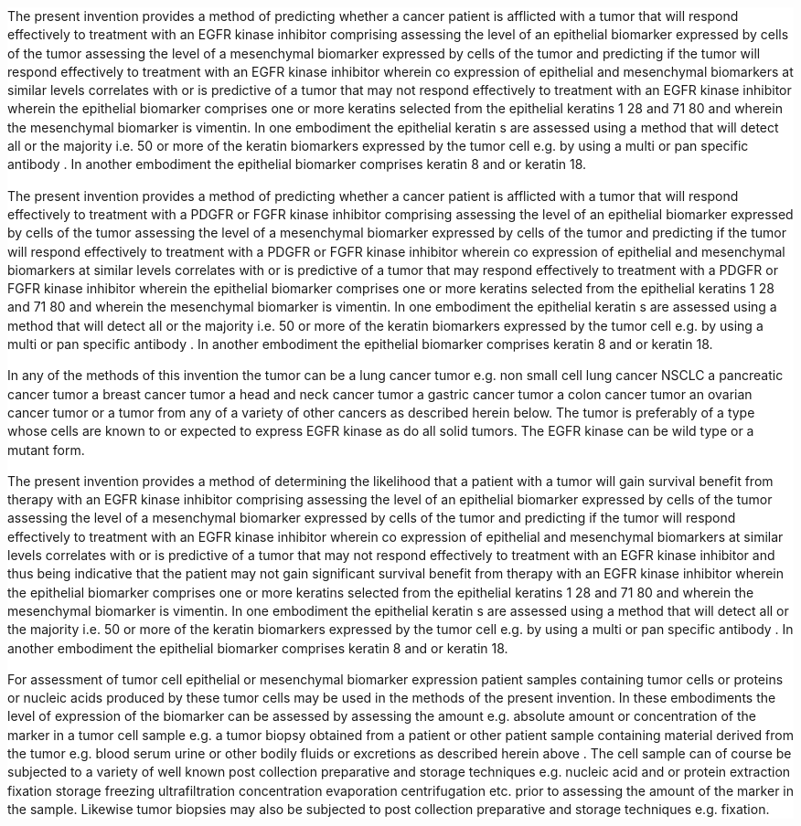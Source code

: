 The present invention provides a method of predicting whether a cancer patient is afflicted with a tumor that will respond effectively to treatment with an EGFR kinase inhibitor comprising assessing the level of an epithelial biomarker expressed by cells of the tumor assessing the level of a mesenchymal biomarker expressed by cells of the tumor and predicting if the tumor will respond effectively to treatment with an EGFR kinase inhibitor wherein co expression of epithelial and mesenchymal biomarkers at similar levels correlates with or is predictive of a tumor that may not respond effectively to treatment with an EGFR kinase inhibitor wherein the epithelial biomarker comprises one or more keratins selected from the epithelial keratins 1 28 and 71 80 and wherein the mesenchymal biomarker is vimentin. In one embodiment the epithelial keratin s are assessed using a method that will detect all or the majority i.e. 50 or more of the keratin biomarkers expressed by the tumor cell e.g. by using a multi or pan specific antibody . In another embodiment the epithelial biomarker comprises keratin 8 and or keratin 18.

The present invention provides a method of predicting whether a cancer patient is afflicted with a tumor that will respond effectively to treatment with a PDGFR or FGFR kinase inhibitor comprising assessing the level of an epithelial biomarker expressed by cells of the tumor assessing the level of a mesenchymal biomarker expressed by cells of the tumor and predicting if the tumor will respond effectively to treatment with a PDGFR or FGFR kinase inhibitor wherein co expression of epithelial and mesenchymal biomarkers at similar levels correlates with or is predictive of a tumor that may respond effectively to treatment with a PDGFR or FGFR kinase inhibitor wherein the epithelial biomarker comprises one or more keratins selected from the epithelial keratins 1 28 and 71 80 and wherein the mesenchymal biomarker is vimentin. In one embodiment the epithelial keratin s are assessed using a method that will detect all or the majority i.e. 50 or more of the keratin biomarkers expressed by the tumor cell e.g. by using a multi or pan specific antibody . In another embodiment the epithelial biomarker comprises keratin 8 and or keratin 18.

In any of the methods of this invention the tumor can be a lung cancer tumor e.g. non small cell lung cancer NSCLC a pancreatic cancer tumor a breast cancer tumor a head and neck cancer tumor a gastric cancer tumor a colon cancer tumor an ovarian cancer tumor or a tumor from any of a variety of other cancers as described herein below. The tumor is preferably of a type whose cells are known to or expected to express EGFR kinase as do all solid tumors. The EGFR kinase can be wild type or a mutant form.

The present invention provides a method of determining the likelihood that a patient with a tumor will gain survival benefit from therapy with an EGFR kinase inhibitor comprising assessing the level of an epithelial biomarker expressed by cells of the tumor assessing the level of a mesenchymal biomarker expressed by cells of the tumor and predicting if the tumor will respond effectively to treatment with an EGFR kinase inhibitor wherein co expression of epithelial and mesenchymal biomarkers at similar levels correlates with or is predictive of a tumor that may not respond effectively to treatment with an EGFR kinase inhibitor and thus being indicative that the patient may not gain significant survival benefit from therapy with an EGFR kinase inhibitor wherein the epithelial biomarker comprises one or more keratins selected from the epithelial keratins 1 28 and 71 80 and wherein the mesenchymal biomarker is vimentin. In one embodiment the epithelial keratin s are assessed using a method that will detect all or the majority i.e. 50 or more of the keratin biomarkers expressed by the tumor cell e.g. by using a multi or pan specific antibody . In another embodiment the epithelial biomarker comprises keratin 8 and or keratin 18.

For assessment of tumor cell epithelial or mesenchymal biomarker expression patient samples containing tumor cells or proteins or nucleic acids produced by these tumor cells may be used in the methods of the present invention. In these embodiments the level of expression of the biomarker can be assessed by assessing the amount e.g. absolute amount or concentration of the marker in a tumor cell sample e.g. a tumor biopsy obtained from a patient or other patient sample containing material derived from the tumor e.g. blood serum urine or other bodily fluids or excretions as described herein above . The cell sample can of course be subjected to a variety of well known post collection preparative and storage techniques e.g. nucleic acid and or protein extraction fixation storage freezing ultrafiltration concentration evaporation centrifugation etc. prior to assessing the amount of the marker in the sample. Likewise tumor biopsies may also be subjected to post collection preparative and storage techniques e.g. fixation.

